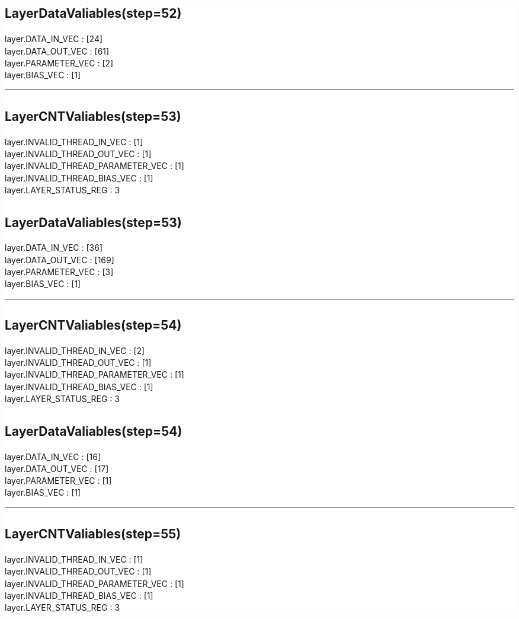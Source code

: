 ## LayerDataValiables(step=52)  

layer.DATA_IN_VEC : [24]  
layer.DATA_OUT_VEC : [61]  
layer.PARAMETER_VEC : [2]  
layer.BIAS_VEC : [1]  

***

## LayerCNTValiables(step=53)  

layer.INVALID_THREAD_IN_VEC : [1]  
layer.INVALID_THREAD_OUT_VEC : [1]  
layer.INVALID_THREAD_PARAMETER_VEC : [1]  
layer.INVALID_THREAD_BIAS_VEC : [1]  
layer.LAYER_STATUS_REG : 3  

## LayerDataValiables(step=53)  

layer.DATA_IN_VEC : [36]  
layer.DATA_OUT_VEC : [169]  
layer.PARAMETER_VEC : [3]  
layer.BIAS_VEC : [1]  

***

## LayerCNTValiables(step=54)  

layer.INVALID_THREAD_IN_VEC : [2]  
layer.INVALID_THREAD_OUT_VEC : [1]  
layer.INVALID_THREAD_PARAMETER_VEC : [1]  
layer.INVALID_THREAD_BIAS_VEC : [1]  
layer.LAYER_STATUS_REG : 3  

## LayerDataValiables(step=54)  

layer.DATA_IN_VEC : [16]  
layer.DATA_OUT_VEC : [17]  
layer.PARAMETER_VEC : [1]  
layer.BIAS_VEC : [1]  

***

## LayerCNTValiables(step=55)  

layer.INVALID_THREAD_IN_VEC : [1]  
layer.INVALID_THREAD_OUT_VEC : [1]  
layer.INVALID_THREAD_PARAMETER_VEC : [1]  
layer.INVALID_THREAD_BIAS_VEC : [1]  
layer.LAYER_STATUS_REG : 3  

